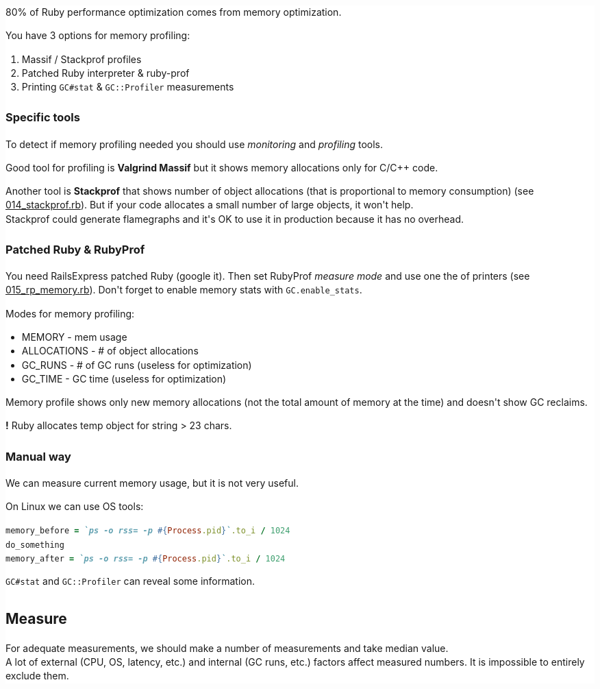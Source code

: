 80% of Ruby performance optimization comes from memory optimization.

You have 3 options for memory profiling:

1. Massif / Stackprof profiles
2. Patched Ruby interpreter & ruby-prof
3. Printing `GC#stat` & `GC::Profiler` measurements

### Specific tools

To detect if memory profiling needed you should use *monitoring* and *profiling* tools.

Good tool for profiling is **Valgrind Massif** but it shows memory allocations only for C/C++ code.

Another tool is **Stackprof** that shows number of object allocations (that is proportional to memory consumption) (see [014_stackprof.rb](014_stackprof.rb)). But if your code allocates a small number of large objects, it won't help.  
Stackprof could generate flamegraphs and it's OK to use it in production because it has no overhead.

### Patched Ruby & RubyProf

You need RailsExpress patched Ruby (google it). Then set RubyProf *measure mode* and use one the of printers (see [015_rp_memory.rb](015_rp_memory.rb)). Don't forget to enable memory stats with `GC.enable_stats`.

Modes for memory profiling:

* MEMORY - mem usage
* ALLOCATIONS - # of object allocations
* GC_RUNS - # of GC runs (useless for optimization)
* GC_TIME - GC time (useless for optimization)

Memory profile shows only new memory allocations (not the total amount of memory at the time) and doesn't show GC reclaims.

**!** Ruby allocates temp object for string > 23 chars.

### Manual way

We can measure current memory usage, but it is not very useful.

On Linux we can use OS tools:

~~~ruby
memory_before = `ps -o rss= -p #{Process.pid}`.to_i / 1024
do_something
memory_after = `ps -o rss= -p #{Process.pid}`.to_i / 1024
~~~

`GC#stat` and `GC::Profiler` can reveal some information.

## Measure

For adequate measurements, we should make a number of measurements and take median value.  
A lot of external (CPU, OS, latency, etc.) and internal (GC runs, etc.) factors affect measured numbers.
It is impossible to entirely exclude them.
